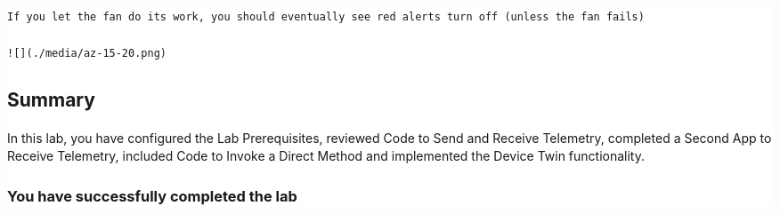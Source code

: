     If you let the fan do its work, you should eventually see red alerts turn off (unless the fan fails)

    ![](./media/az-15-20.png)

## Summary
In this lab, you have configured the Lab Prerequisites, reviewed Code to Send and Receive Telemetry, completed a Second App to Receive Telemetry, included Code to Invoke a Direct Method and implemented the Device Twin functionality.

### You have successfully completed the lab
